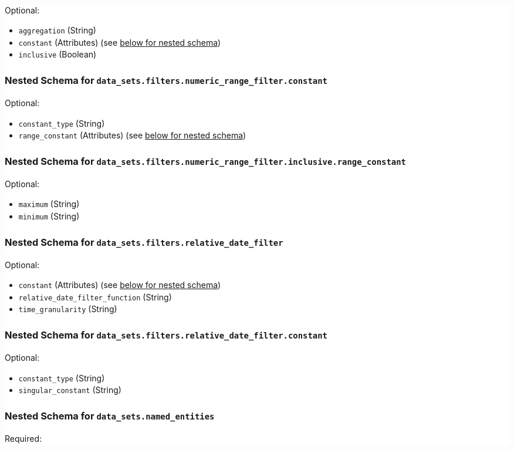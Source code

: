 Optional:

- `aggregation` (String)
- `constant` (Attributes) (see [below for nested schema](#nestedatt--data_sets--filters--numeric_range_filter--constant))
- `inclusive` (Boolean)

<a id="nestedatt--data_sets--filters--numeric_range_filter--constant"></a>
### Nested Schema for `data_sets.filters.numeric_range_filter.constant`

Optional:

- `constant_type` (String)
- `range_constant` (Attributes) (see [below for nested schema](#nestedatt--data_sets--filters--numeric_range_filter--inclusive--range_constant))

<a id="nestedatt--data_sets--filters--numeric_range_filter--inclusive--range_constant"></a>
### Nested Schema for `data_sets.filters.numeric_range_filter.inclusive.range_constant`

Optional:

- `maximum` (String)
- `minimum` (String)




<a id="nestedatt--data_sets--filters--relative_date_filter"></a>
### Nested Schema for `data_sets.filters.relative_date_filter`

Optional:

- `constant` (Attributes) (see [below for nested schema](#nestedatt--data_sets--filters--relative_date_filter--constant))
- `relative_date_filter_function` (String)
- `time_granularity` (String)

<a id="nestedatt--data_sets--filters--relative_date_filter--constant"></a>
### Nested Schema for `data_sets.filters.relative_date_filter.constant`

Optional:

- `constant_type` (String)
- `singular_constant` (String)




<a id="nestedatt--data_sets--named_entities"></a>
### Nested Schema for `data_sets.named_entities`

Required:
